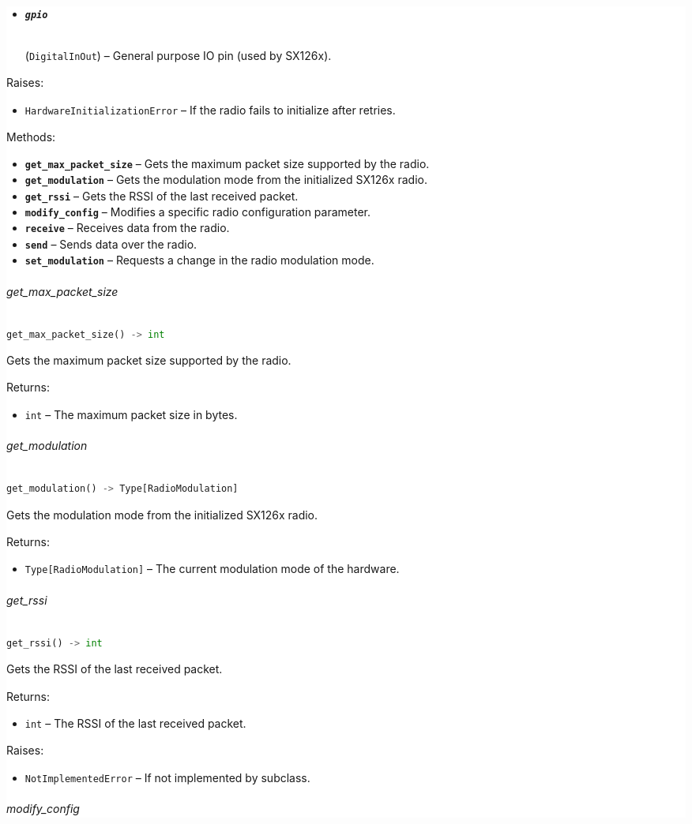 - ###### **`gpio`**

  (`DigitalInOut`) – General purpose IO pin (used by SX126x).

Raises:

- `HardwareInitializationError` – If the radio fails to initialize after retries.

Methods:

- **`get_max_packet_size`** – Gets the maximum packet size supported by the radio.
- **`get_modulation`** – Gets the modulation mode from the initialized SX126x radio.
- **`get_rssi`** – Gets the RSSI of the last received packet.
- **`modify_config`** – Modifies a specific radio configuration parameter.
- **`receive`** – Receives data from the radio.
- **`send`** – Sends data over the radio.
- **`set_modulation`** – Requests a change in the radio modulation mode.

###### get_max_packet_size

```python
get_max_packet_size() -> int

```

Gets the maximum packet size supported by the radio.

Returns:

- `int` – The maximum packet size in bytes.

###### get_modulation

```python
get_modulation() -> Type[RadioModulation]

```

Gets the modulation mode from the initialized SX126x radio.

Returns:

- `Type[RadioModulation]` – The current modulation mode of the hardware.

###### get_rssi

```python
get_rssi() -> int

```

Gets the RSSI of the last received packet.

Returns:

- `int` – The RSSI of the last received packet.

Raises:

- `NotImplementedError` – If not implemented by subclass.

###### modify_config
